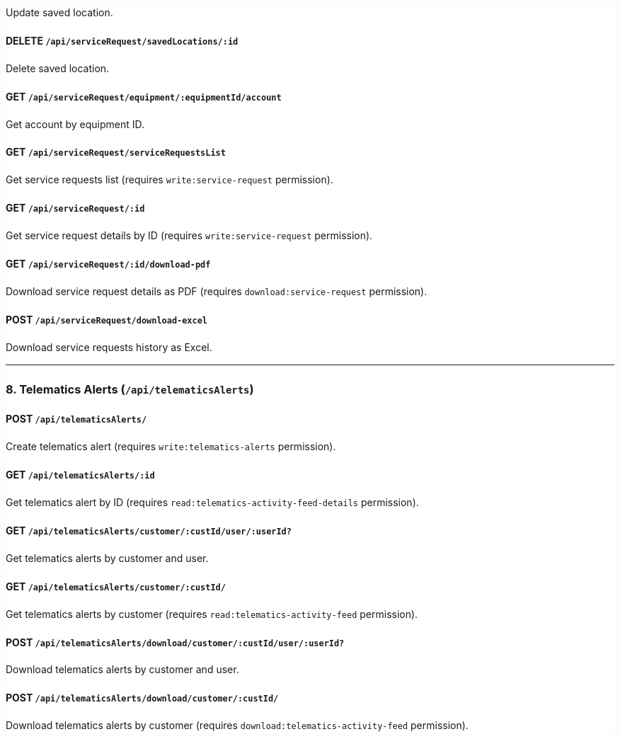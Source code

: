 Update saved location.

#### DELETE `/api/serviceRequest/savedLocations/:id`

Delete saved location.

#### GET `/api/serviceRequest/equipment/:equipmentId/account`

Get account by equipment ID.

#### GET `/api/serviceRequest/serviceRequestsList`

Get service requests list (requires `write:service-request` permission).

#### GET `/api/serviceRequest/:id`

Get service request details by ID (requires `write:service-request` permission).

#### GET `/api/serviceRequest/:id/download-pdf`

Download service request details as PDF (requires `download:service-request` permission).

#### POST `/api/serviceRequest/download-excel`

Download service requests history as Excel.

---

### 8. Telematics Alerts (`/api/telematicsAlerts`)

#### POST `/api/telematicsAlerts/`

Create telematics alert (requires `write:telematics-alerts` permission).

#### GET `/api/telematicsAlerts/:id`

Get telematics alert by ID (requires `read:telematics-activity-feed-details` permission).

#### GET `/api/telematicsAlerts/customer/:custId/user/:userId?`

Get telematics alerts by customer and user.

#### GET `/api/telematicsAlerts/customer/:custId/`

Get telematics alerts by customer (requires `read:telematics-activity-feed` permission).

#### POST `/api/telematicsAlerts/download/customer/:custId/user/:userId?`

Download telematics alerts by customer and user.

#### POST `/api/telematicsAlerts/download/customer/:custId/`

Download telematics alerts by customer (requires `download:telematics-activity-feed` permission).
